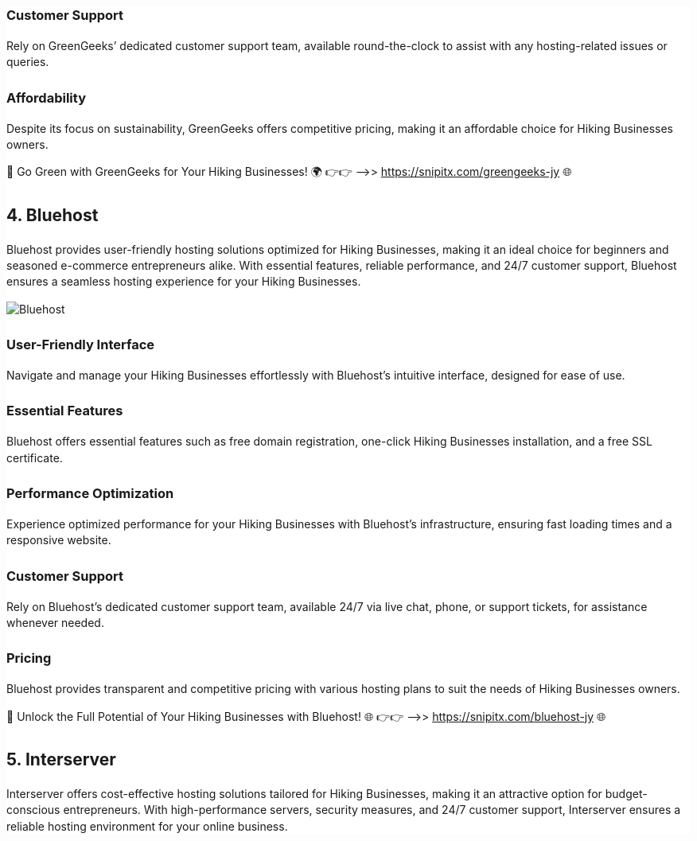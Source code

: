 ### Customer Support
Rely on GreenGeeks’ dedicated customer support team, available round-the-clock to assist with any hosting-related issues or queries.

### Affordability
Despite its focus on sustainability, GreenGeeks offers competitive pricing, making it an affordable choice for Hiking Businesses owners.

🌿 Go Green with GreenGeeks for Your Hiking Businesses! 🌍
👉👉 -->> https://snipitx.com/greengeeks-jy 🌐

## 4. Bluehost

Bluehost provides user-friendly hosting solutions optimized for Hiking Businesses, making it an ideal choice for beginners and seasoned e-commerce entrepreneurs alike. With essential features, reliable performance, and 24/7 customer support, Bluehost ensures a seamless hosting experience for your Hiking Businesses.

![Bluehost](https://i.imgur.com/PasFF9E.jpeg "Bluehost Hosting")

### User-Friendly Interface
Navigate and manage your Hiking Businesses effortlessly with Bluehost’s intuitive interface, designed for ease of use.

### Essential Features
Bluehost offers essential features such as free domain registration, one-click Hiking Businesses installation, and a free SSL certificate.

### Performance Optimization
Experience optimized performance for your Hiking Businesses with Bluehost’s infrastructure, ensuring fast loading times and a responsive website.

### Customer Support
Rely on Bluehost’s dedicated customer support team, available 24/7 via live chat, phone, or support tickets, for assistance whenever needed.

### Pricing
Bluehost provides transparent and competitive pricing with various hosting plans to suit the needs of Hiking Businesses owners.

🚀 Unlock the Full Potential of Your Hiking Businesses with Bluehost! 🌐
👉👉 -->> https://snipitx.com/bluehost-jy 🌐

## 5. Interserver

Interserver offers cost-effective hosting solutions tailored for Hiking Businesses, making it an attractive option for budget-conscious entrepreneurs. With high-performance servers, security measures, and 24/7 customer support, Interserver ensures a reliable hosting environment for your online business.
